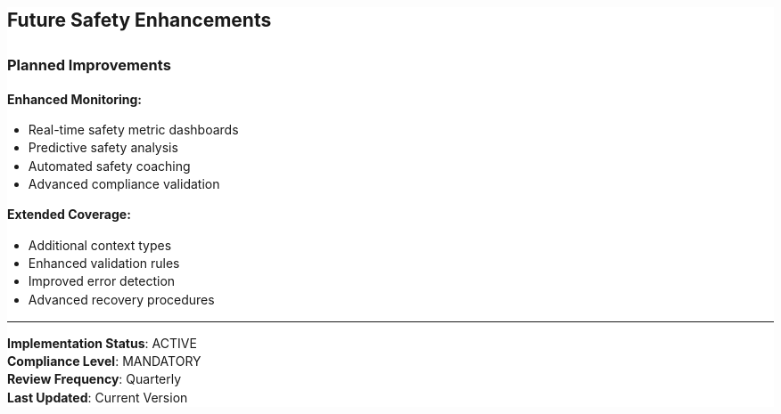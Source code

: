 ## Future Safety Enhancements

### Planned Improvements

**Enhanced Monitoring:**
- Real-time safety metric dashboards
- Predictive safety analysis
- Automated safety coaching
- Advanced compliance validation

**Extended Coverage:**
- Additional context types
- Enhanced validation rules
- Improved error detection
- Advanced recovery procedures

---

**Implementation Status**: ACTIVE  
**Compliance Level**: MANDATORY  
**Review Frequency**: Quarterly  
**Last Updated**: Current Version